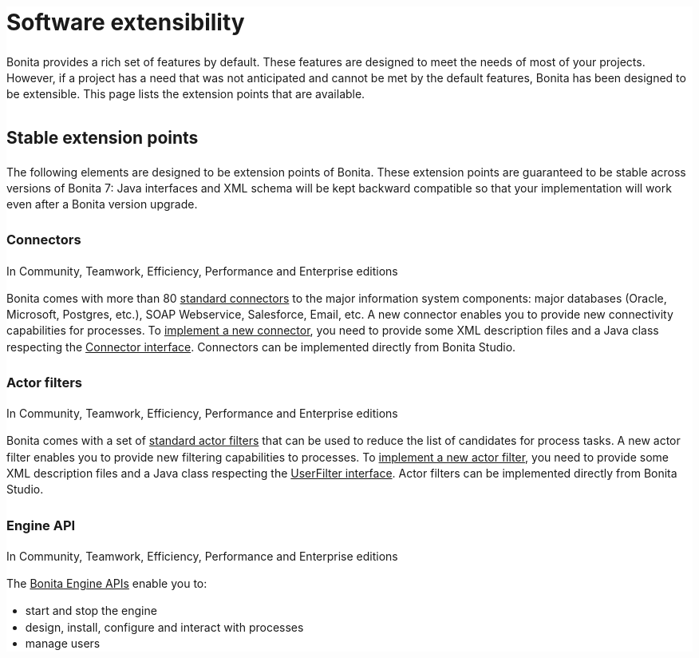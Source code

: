 # Software extensibility

Bonita provides a rich set of features by default. These features are designed to meet the needs of most of your projects. 
However, if a project has a need that was not anticipated and cannot be met by the default features, Bonita has been designed to be extensible. 
This page lists the extension points that are available.


<a id="stable_extension_points"/>

## Stable extension points

The following elements are designed to be extension points of Bonita. 
These extension points are guaranteed to be stable across versions of Bonita 7: Java interfaces and XML schema will be kept backward compatible so that your implementation will work even after a Bonita version upgrade.

### Connectors

In Community, Teamwork, Efficiency, Performance and Enterprise editions

Bonita comes with more than 80 [standard connectors](_connectivity.md) to the major information system components: major databases (Oracle, Microsoft, Postgres, etc.), SOAP Webservice, Salesforce, Email, etc.
A new connector enables you to provide new connectivity capabilities for processes. 
To [implement a new connector](connectors-overview.md), you need to provide some XML description files and a 
Java class respecting the [Connector interface](http://documentation.bonitasoft.com/javadoc/api/${varVersion}/index.html). 
Connectors can be implemented directly from Bonita Studio.

### Actor filters

In Community, Teamwork, Efficiency, Performance and Enterprise editions

Bonita comes with a set of [standard actor filters](actor-filtering.md) that can be used to reduce the list of candidates for process tasks.
A new actor filter enables you to provide new filtering capabilities to processes. To [implement a new actor filter](creating-an-actor-filter.md), 
you need to provide some XML description files and a Java class respecting the [UserFilter interface](http://documentation.bonitasoft.com/javadoc/api/${varVersion}/index.html). 
Actor filters can be implemented directly from Bonita Studio.

### Engine API

In Community, Teamwork, Efficiency, Performance and Enterprise editions

The [Bonita Engine APIs](http://documentation.bonitasoft.com/javadoc/api/${varVersion}/index.html) enable you to:

* start and stop the engine
* design, install, configure and interact with processes
* manage users
